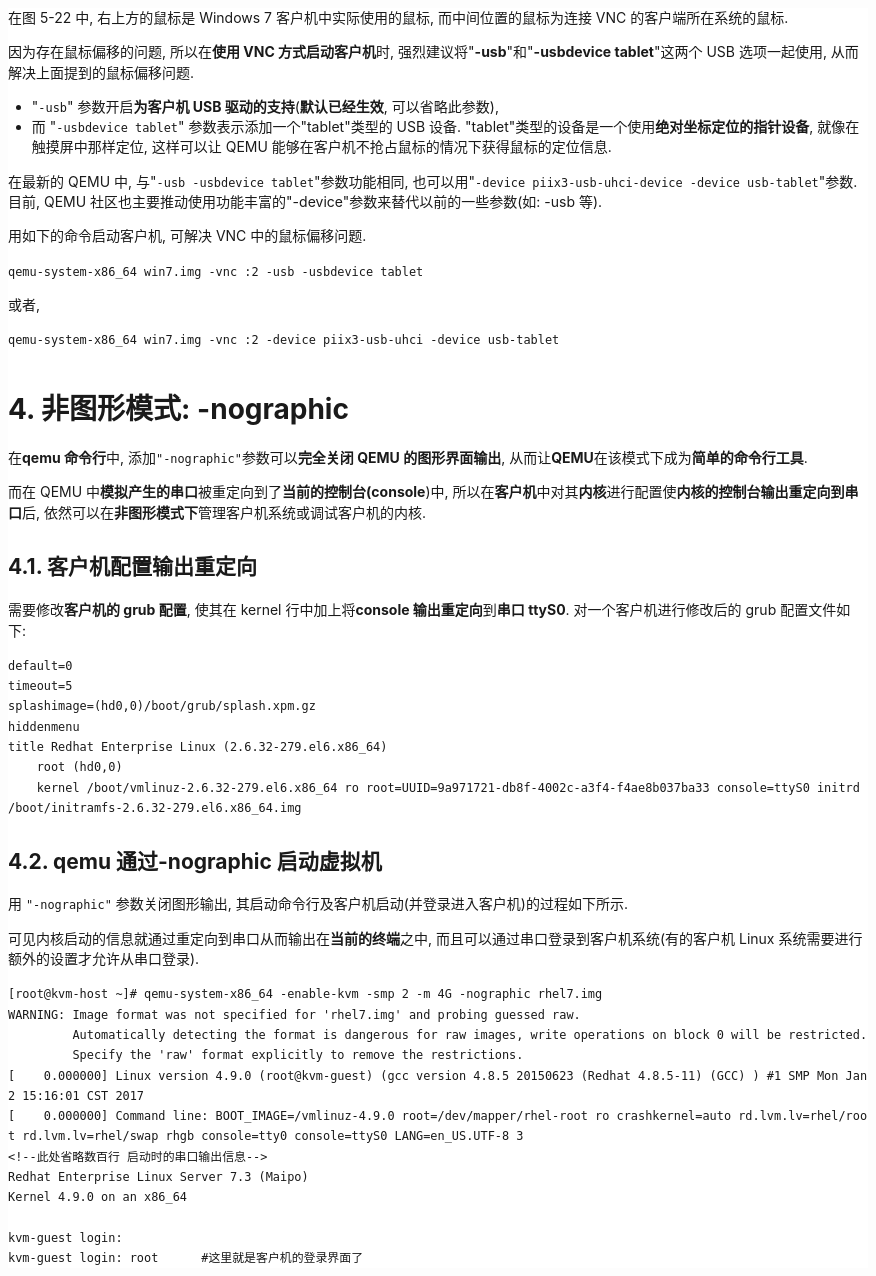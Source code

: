 
在图 5\-22 中, 右上方的鼠标是 Windows 7 客户机中实际使用的鼠标, 而中间位置的鼠标为连接 VNC 的客户端所在系统的鼠标.

因为存在鼠标偏移的问题, 所以在**使用 VNC 方式启动客户机**时, 强烈建议将"**\-usb**"和"**\-usbdevice tablet**"这两个 USB 选项一起使用, 从而解决上面提到的鼠标偏移问题.

- "`-usb`" 参数开启**为客户机 USB 驱动的支持**(**默认已经生效**, 可以省略此参数),
- 而 "`-usbdevice tablet`" 参数表示添加一个"tablet"类型的 USB 设备. "tablet"类型的设备是一个使用**绝对坐标定位的指针设备**, 就像在触摸屏中那样定位, 这样可以让 QEMU 能够在客户机不抢占鼠标的情况下获得鼠标的定位信息.

在最新的 QEMU 中, 与"`-usb -usbdevice tablet`"参数功能相同, 也可以用"`-device piix3-usb-uhci-device -device usb-tablet`"参数. 目前, QEMU 社区也主要推动使用功能丰富的"\-device"参数来替代以前的一些参数(如: \-usb 等).

用如下的命令启动客户机, 可解决 VNC 中的鼠标偏移问题.

```
qemu-system-x86_64 win7.img -vnc :2 -usb -usbdevice tablet
```

或者,

```
qemu-system-x86_64 win7.img -vnc :2 -device piix3-usb-uhci -device usb-tablet
```

# 4. 非图形模式: -nographic

在**qemu 命令行**中, 添加`"-nographic"`参数可以**完全关闭 QEMU 的图形界面输出**, 从而让**QEMU**在该模式下成为**简单的命令行工具**.

而在 QEMU 中**模拟产生的串口**被重定向到了**当前的控制台(console**)中, 所以在**客户机**中对其**内核**进行配置使**内核的控制台输出重定向到串口**后, 依然可以在**非图形模式下**管理客户机系统或调试客户机的内核.

## 4.1. 客户机配置输出重定向

需要修改**客户机的 grub 配置**, 使其在 kernel 行中加上将**console 输出重定向**到**串口 ttyS0**. 对一个客户机进行修改后的 grub 配置文件如下:

```
default=0
timeout=5
splashimage=(hd0,0)/boot/grub/splash.xpm.gz
hiddenmenu
title Redhat Enterprise Linux (2.6.32-279.el6.x86_64)
    root (hd0,0)
    kernel /boot/vmlinuz-2.6.32-279.el6.x86_64 ro root=UUID=9a971721-db8f-4002c-a3f4-f4ae8b037ba33 console=ttyS0 initrd /boot/initramfs-2.6.32-279.el6.x86_64.img
```

## 4.2. qemu 通过-nographic 启动虚拟机

用 `"-nographic"` 参数关闭图形输出, 其启动命令行及客户机启动(并登录进入客户机)的过程如下所示.

可见内核启动的信息就通过重定向到串口从而输出在**当前的终端**之中, 而且可以通过串口登录到客户机系统(有的客户机 Linux 系统需要进行额外的设置才允许从串口登录).

```
[root@kvm-host ~]# qemu-system-x86_64 -enable-kvm -smp 2 -m 4G -nographic rhel7.img
WARNING: Image format was not specified for 'rhel7.img' and probing guessed raw.
         Automatically detecting the format is dangerous for raw images, write operations on block 0 will be restricted.
         Specify the 'raw' format explicitly to remove the restrictions.
[    0.000000] Linux version 4.9.0 (root@kvm-guest) (gcc version 4.8.5 20150623 (Redhat 4.8.5-11) (GCC) ) #1 SMP Mon Jan 2 15:16:01 CST 2017
[    0.000000] Command line: BOOT_IMAGE=/vmlinuz-4.9.0 root=/dev/mapper/rhel-root ro crashkernel=auto rd.lvm.lv=rhel/root rd.lvm.lv=rhel/swap rhgb console=tty0 console=ttyS0 LANG=en_US.UTF-8 3
<!--此处省略数百行 启动时的串口输出信息-->
Redhat Enterprise Linux Server 7.3 (Maipo)
Kernel 4.9.0 on an x86_64

kvm-guest login:
kvm-guest login: root      #这里就是客户机的登录界面了
```